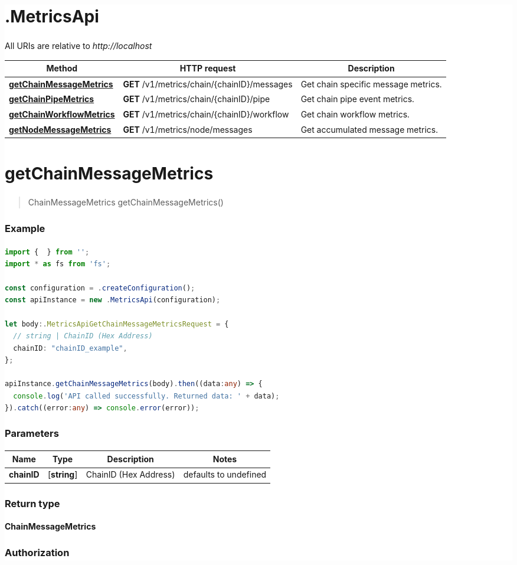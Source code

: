 # .MetricsApi

All URIs are relative to *http://localhost*

Method | HTTP request | Description
------------- | ------------- | -------------
[**getChainMessageMetrics**](MetricsApi.md#getChainMessageMetrics) | **GET** /v1/metrics/chain/{chainID}/messages | Get chain specific message metrics.
[**getChainPipeMetrics**](MetricsApi.md#getChainPipeMetrics) | **GET** /v1/metrics/chain/{chainID}/pipe | Get chain pipe event metrics.
[**getChainWorkflowMetrics**](MetricsApi.md#getChainWorkflowMetrics) | **GET** /v1/metrics/chain/{chainID}/workflow | Get chain workflow metrics.
[**getNodeMessageMetrics**](MetricsApi.md#getNodeMessageMetrics) | **GET** /v1/metrics/node/messages | Get accumulated message metrics.


# **getChainMessageMetrics**
> ChainMessageMetrics getChainMessageMetrics()


### Example


```typescript
import {  } from '';
import * as fs from 'fs';

const configuration = .createConfiguration();
const apiInstance = new .MetricsApi(configuration);

let body:.MetricsApiGetChainMessageMetricsRequest = {
  // string | ChainID (Hex Address)
  chainID: "chainID_example",
};

apiInstance.getChainMessageMetrics(body).then((data:any) => {
  console.log('API called successfully. Returned data: ' + data);
}).catch((error:any) => console.error(error));
```


### Parameters

Name | Type | Description  | Notes
------------- | ------------- | ------------- | -------------
 **chainID** | [**string**] | ChainID (Hex Address) | defaults to undefined


### Return type

**ChainMessageMetrics**

### Authorization
